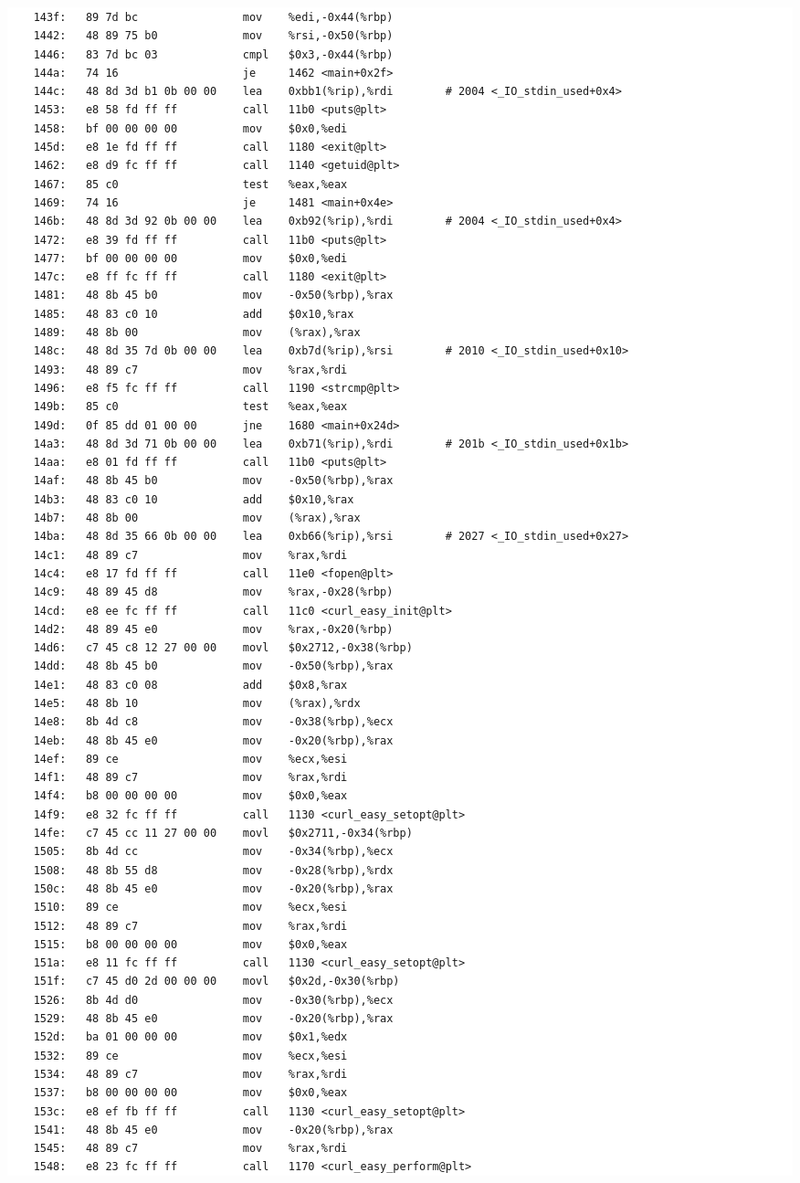 ```shell
    143f:	89 7d bc             	mov    %edi,-0x44(%rbp)
    1442:	48 89 75 b0          	mov    %rsi,-0x50(%rbp)
    1446:	83 7d bc 03          	cmpl   $0x3,-0x44(%rbp)
    144a:	74 16                	je     1462 <main+0x2f>
    144c:	48 8d 3d b1 0b 00 00 	lea    0xbb1(%rip),%rdi        # 2004 <_IO_stdin_used+0x4>
    1453:	e8 58 fd ff ff       	call   11b0 <puts@plt>
    1458:	bf 00 00 00 00       	mov    $0x0,%edi
    145d:	e8 1e fd ff ff       	call   1180 <exit@plt>
    1462:	e8 d9 fc ff ff       	call   1140 <getuid@plt>
    1467:	85 c0                	test   %eax,%eax
    1469:	74 16                	je     1481 <main+0x4e>
    146b:	48 8d 3d 92 0b 00 00 	lea    0xb92(%rip),%rdi        # 2004 <_IO_stdin_used+0x4>
    1472:	e8 39 fd ff ff       	call   11b0 <puts@plt>
    1477:	bf 00 00 00 00       	mov    $0x0,%edi
    147c:	e8 ff fc ff ff       	call   1180 <exit@plt>
    1481:	48 8b 45 b0          	mov    -0x50(%rbp),%rax
    1485:	48 83 c0 10          	add    $0x10,%rax
    1489:	48 8b 00             	mov    (%rax),%rax
    148c:	48 8d 35 7d 0b 00 00 	lea    0xb7d(%rip),%rsi        # 2010 <_IO_stdin_used+0x10>
    1493:	48 89 c7             	mov    %rax,%rdi
    1496:	e8 f5 fc ff ff       	call   1190 <strcmp@plt>
    149b:	85 c0                	test   %eax,%eax
    149d:	0f 85 dd 01 00 00    	jne    1680 <main+0x24d>
    14a3:	48 8d 3d 71 0b 00 00 	lea    0xb71(%rip),%rdi        # 201b <_IO_stdin_used+0x1b>
    14aa:	e8 01 fd ff ff       	call   11b0 <puts@plt>
    14af:	48 8b 45 b0          	mov    -0x50(%rbp),%rax
    14b3:	48 83 c0 10          	add    $0x10,%rax
    14b7:	48 8b 00             	mov    (%rax),%rax
    14ba:	48 8d 35 66 0b 00 00 	lea    0xb66(%rip),%rsi        # 2027 <_IO_stdin_used+0x27>
    14c1:	48 89 c7             	mov    %rax,%rdi
    14c4:	e8 17 fd ff ff       	call   11e0 <fopen@plt>
    14c9:	48 89 45 d8          	mov    %rax,-0x28(%rbp)
    14cd:	e8 ee fc ff ff       	call   11c0 <curl_easy_init@plt>
    14d2:	48 89 45 e0          	mov    %rax,-0x20(%rbp)
    14d6:	c7 45 c8 12 27 00 00 	movl   $0x2712,-0x38(%rbp)
    14dd:	48 8b 45 b0          	mov    -0x50(%rbp),%rax
    14e1:	48 83 c0 08          	add    $0x8,%rax
    14e5:	48 8b 10             	mov    (%rax),%rdx
    14e8:	8b 4d c8             	mov    -0x38(%rbp),%ecx
    14eb:	48 8b 45 e0          	mov    -0x20(%rbp),%rax
    14ef:	89 ce                	mov    %ecx,%esi
    14f1:	48 89 c7             	mov    %rax,%rdi
    14f4:	b8 00 00 00 00       	mov    $0x0,%eax
    14f9:	e8 32 fc ff ff       	call   1130 <curl_easy_setopt@plt>
    14fe:	c7 45 cc 11 27 00 00 	movl   $0x2711,-0x34(%rbp)
    1505:	8b 4d cc             	mov    -0x34(%rbp),%ecx
    1508:	48 8b 55 d8          	mov    -0x28(%rbp),%rdx
    150c:	48 8b 45 e0          	mov    -0x20(%rbp),%rax
    1510:	89 ce                	mov    %ecx,%esi
    1512:	48 89 c7             	mov    %rax,%rdi
    1515:	b8 00 00 00 00       	mov    $0x0,%eax
    151a:	e8 11 fc ff ff       	call   1130 <curl_easy_setopt@plt>
    151f:	c7 45 d0 2d 00 00 00 	movl   $0x2d,-0x30(%rbp)
    1526:	8b 4d d0             	mov    -0x30(%rbp),%ecx
    1529:	48 8b 45 e0          	mov    -0x20(%rbp),%rax
    152d:	ba 01 00 00 00       	mov    $0x1,%edx
    1532:	89 ce                	mov    %ecx,%esi
    1534:	48 89 c7             	mov    %rax,%rdi
    1537:	b8 00 00 00 00       	mov    $0x0,%eax
    153c:	e8 ef fb ff ff       	call   1130 <curl_easy_setopt@plt>
    1541:	48 8b 45 e0          	mov    -0x20(%rbp),%rax
    1545:	48 89 c7             	mov    %rax,%rdi
    1548:	e8 23 fc ff ff       	call   1170 <curl_easy_perform@plt>
```